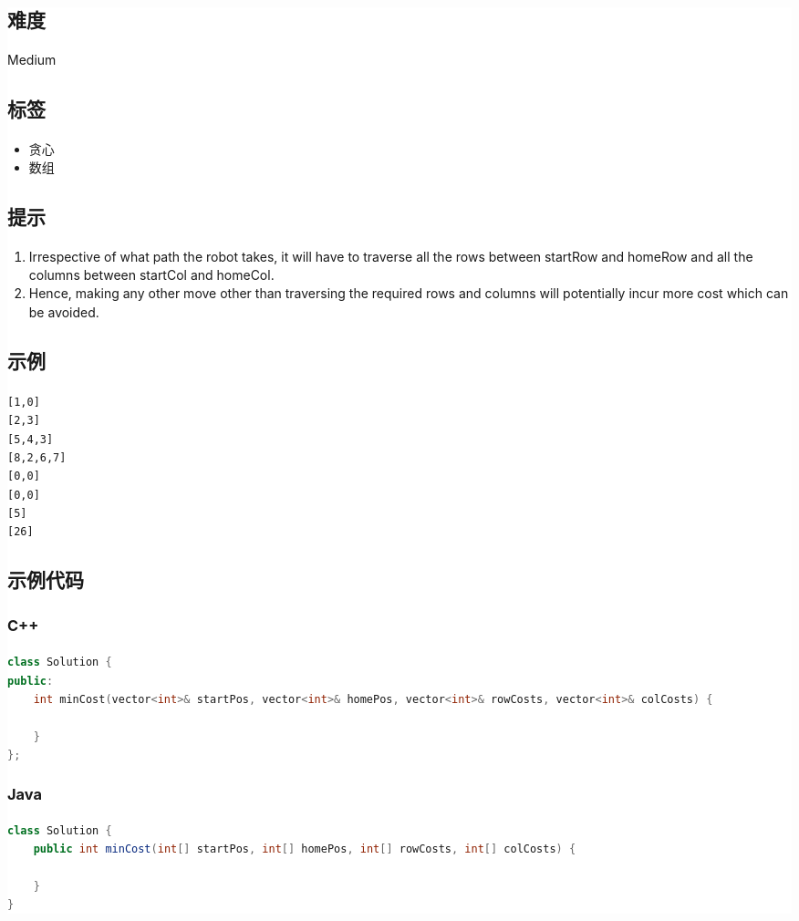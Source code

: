 
## 难度

Medium

## 标签

- 贪心
- 数组

## 提示

1. Irrespective of what path the robot takes, it will have to traverse all the rows between startRow and homeRow and all the columns between startCol and homeCol.
2. Hence, making any other move other than traversing the required rows and columns will potentially incur more cost which can be avoided.

## 示例

```
[1,0]
[2,3]
[5,4,3]
[8,2,6,7]
[0,0]
[0,0]
[5]
[26]
```

## 示例代码

### C++

```cpp
class Solution {
public:
    int minCost(vector<int>& startPos, vector<int>& homePos, vector<int>& rowCosts, vector<int>& colCosts) {
        
    }
};
```

### Java

```java
class Solution {
    public int minCost(int[] startPos, int[] homePos, int[] rowCosts, int[] colCosts) {
        
    }
}
```
